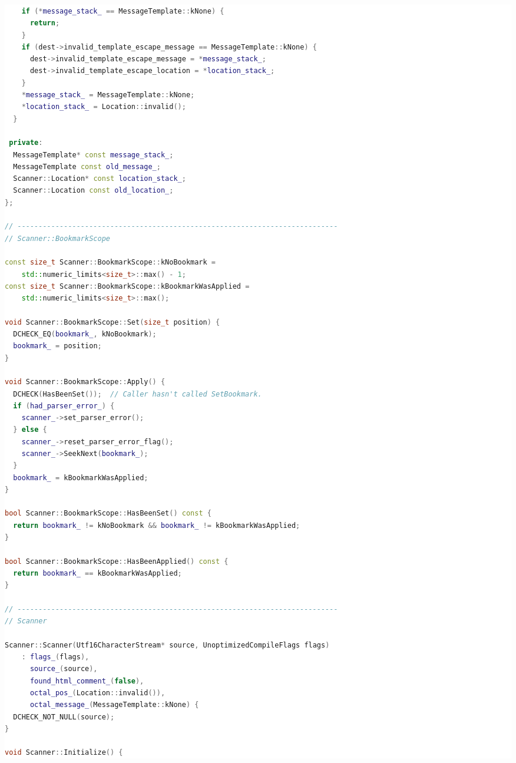 ```cpp
    if (*message_stack_ == MessageTemplate::kNone) {
      return;
    }
    if (dest->invalid_template_escape_message == MessageTemplate::kNone) {
      dest->invalid_template_escape_message = *message_stack_;
      dest->invalid_template_escape_location = *location_stack_;
    }
    *message_stack_ = MessageTemplate::kNone;
    *location_stack_ = Location::invalid();
  }

 private:
  MessageTemplate* const message_stack_;
  MessageTemplate const old_message_;
  Scanner::Location* const location_stack_;
  Scanner::Location const old_location_;
};

// ----------------------------------------------------------------------------
// Scanner::BookmarkScope

const size_t Scanner::BookmarkScope::kNoBookmark =
    std::numeric_limits<size_t>::max() - 1;
const size_t Scanner::BookmarkScope::kBookmarkWasApplied =
    std::numeric_limits<size_t>::max();

void Scanner::BookmarkScope::Set(size_t position) {
  DCHECK_EQ(bookmark_, kNoBookmark);
  bookmark_ = position;
}

void Scanner::BookmarkScope::Apply() {
  DCHECK(HasBeenSet());  // Caller hasn't called SetBookmark.
  if (had_parser_error_) {
    scanner_->set_parser_error();
  } else {
    scanner_->reset_parser_error_flag();
    scanner_->SeekNext(bookmark_);
  }
  bookmark_ = kBookmarkWasApplied;
}

bool Scanner::BookmarkScope::HasBeenSet() const {
  return bookmark_ != kNoBookmark && bookmark_ != kBookmarkWasApplied;
}

bool Scanner::BookmarkScope::HasBeenApplied() const {
  return bookmark_ == kBookmarkWasApplied;
}

// ----------------------------------------------------------------------------
// Scanner

Scanner::Scanner(Utf16CharacterStream* source, UnoptimizedCompileFlags flags)
    : flags_(flags),
      source_(source),
      found_html_comment_(false),
      octal_pos_(Location::invalid()),
      octal_message_(MessageTemplate::kNone) {
  DCHECK_NOT_NULL(source);
}

void Scanner::Initialize() {
```